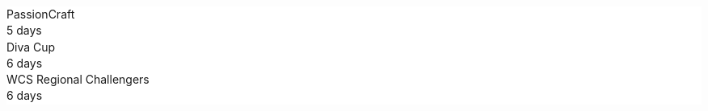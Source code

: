 </div>
</div>
</div>
</div>
<div class="ev-feed">
<div class="ev-block ev-upc nobody">
<div class="ev-head">
<div>
<span class="ev"></span>
<div class="ev-ctrl">
<span data-event-id="32421">PassionCraft</span>
</div>
</div>
<span class="ev-timer" title="May 27th, 14:30 GMT">5 days</span>
</div>
<div class="ev-body">
<div class="ev-match">

</div>
<div class="ev-stream">

</div>
</div>
</div>
</div>
<div class="ev-feed">
<div class="ev-block ev-upc nobody">
<div class="ev-head">
<div>
<span class="ev"></span>
<div class="ev-ctrl">
<span data-event-id="32651">Diva Cup</span>
</div>
</div>
<span class="ev-timer" title="May 27th, 16:30 GMT">6 days</span>
</div>
<div class="ev-body">
<div class="ev-match">

</div>
<div class="ev-stream">

</div>
</div>
</div>
</div>
<div class="ev-feed">
<div class="ev-block ev-upc nobody">
<div class="ev-head">
<div>
<span class="ev"></span>
<div class="ev-ctrl">
<span data-event-id="32636">WCS Regional Challengers</span>
</div>
</div>
<span class="ev-timer" title="May 28th, 00:30 GMT">6 days</span>
</div>
<div class="ev-body">
<div class="ev-match">
